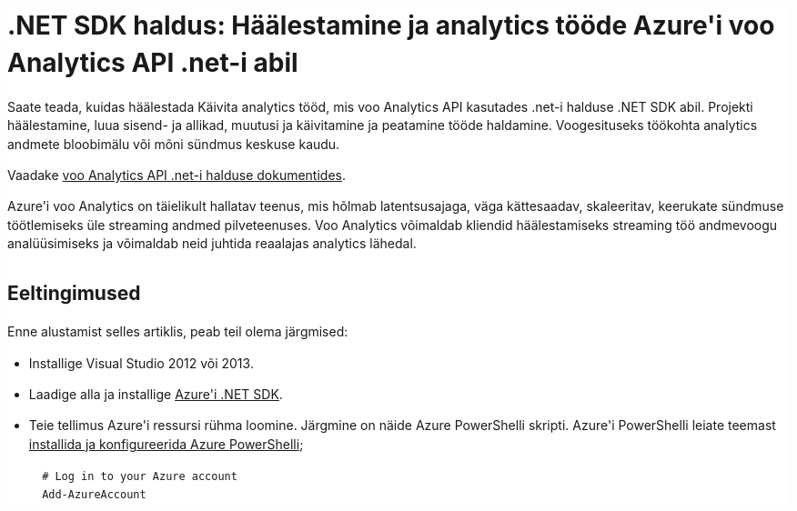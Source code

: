 <properties
    pageTitle="Voo Analytics halduse .NET SDK | Microsoft Azure'i"
    description="Alustamine voo Analytics halduse .NET SDK. Saate teada, kuidas häälestada ja analytics tööde: projekti, sisendeid, väljundeid ja teisendused loomine."
    keywords=".net SDK, analytics API"
    services="stream-analytics"
    documentationCenter=""
    authors="jeffstokes72"
    manager="jhubbard"
    editor="cgronlun"/>

<tags
    ms.service="stream-analytics"
    ms.devlang="na"
    ms.topic="article"
    ms.tgt_pltfrm="na"
    ms.workload="data-services"
    ms.date="09/26/2016"
    ms.author="jeffstok"/>


# <a name="management-net-sdk-set-up-and-run-analytics-jobs-using-the-azure-stream-analytics-api-for-net"></a>.NET SDK haldus: Häälestamine ja analytics tööde Azure'i voo Analytics API .net-i abil

Saate teada, kuidas häälestada Käivita analytics tööd, mis voo Analytics API kasutades .net-i halduse .NET SDK abil. Projekti häälestamine, luua sisend- ja allikad, muutusi ja käivitamine ja peatamine tööde haldamine. Voogesituseks töökohta analytics andmete bloobimälu või mõni sündmus keskuse kaudu.

Vaadake [voo Analytics API .net-i halduse dokumentides](https://msdn.microsoft.com/library/azure/dn889315.aspx).

Azure'i voo Analytics on täielikult hallatav teenus, mis hõlmab latentsusajaga, väga kättesaadav, skaleeritav, keerukate sündmuse töötlemiseks üle streaming andmed pilveteenuses. Voo Analytics võimaldab kliendid häälestamiseks streaming töö andmevoogu analüüsimiseks ja võimaldab neid juhtida reaalajas analytics lähedal.  


## <a name="prerequisites"></a>Eeltingimused
Enne alustamist selles artiklis, peab teil olema järgmised:

- Installige Visual Studio 2012 või 2013.
- Laadige alla ja installige [Azure'i .NET SDK](https://azure.microsoft.com/downloads/).
- Teie tellimus Azure'i ressursi rühma loomine. Järgmine on näide Azure PowerShelli skripti. Azure'i PowerShelli leiate teemast [installida ja konfigureerida Azure PowerShelli](../powershell-install-configure.md);  


        # Log in to your Azure account
        Add-AzureAccount
